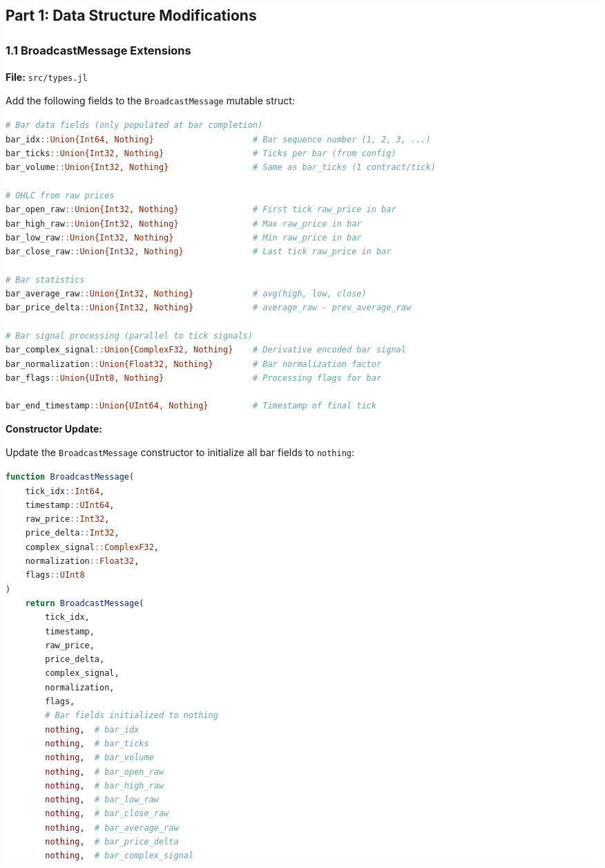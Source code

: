 ## Part 1: Data Structure Modifications

### 1.1 BroadcastMessage Extensions

**File:** `src/types.jl`

Add the following fields to the `BroadcastMessage` mutable struct:

```julia
# Bar data fields (only populated at bar completion)
bar_idx::Union{Int64, Nothing}                    # Bar sequence number (1, 2, 3, ...)
bar_ticks::Union{Int32, Nothing}                  # Ticks per bar (from config)
bar_volume::Union{Int32, Nothing}                 # Same as bar_ticks (1 contract/tick)

# OHLC from raw prices
bar_open_raw::Union{Int32, Nothing}               # First tick raw_price in bar
bar_high_raw::Union{Int32, Nothing}               # Max raw_price in bar
bar_low_raw::Union{Int32, Nothing}                # Min raw_price in bar
bar_close_raw::Union{Int32, Nothing}              # Last tick raw_price in bar

# Bar statistics
bar_average_raw::Union{Int32, Nothing}            # avg(high, low, close)
bar_price_delta::Union{Int32, Nothing}            # average_raw - prev_average_raw

# Bar signal processing (parallel to tick signals)
bar_complex_signal::Union{ComplexF32, Nothing}    # Derivative encoded bar signal
bar_normalization::Union{Float32, Nothing}        # Bar normalization factor
bar_flags::Union{UInt8, Nothing}                  # Processing flags for bar

bar_end_timestamp::Union{UInt64, Nothing}         # Timestamp of final tick
```

**Constructor Update:**

Update the `BroadcastMessage` constructor to initialize all bar fields to `nothing`:

```julia
function BroadcastMessage(
    tick_idx::Int64,
    timestamp::UInt64,
    raw_price::Int32,
    price_delta::Int32,
    complex_signal::ComplexF32,
    normalization::Float32,
    flags::UInt8
)
    return BroadcastMessage(
        tick_idx,
        timestamp,
        raw_price,
        price_delta,
        complex_signal,
        normalization,
        flags,
        # Bar fields initialized to nothing
        nothing,  # bar_idx
        nothing,  # bar_ticks
        nothing,  # bar_volume
        nothing,  # bar_open_raw
        nothing,  # bar_high_raw
        nothing,  # bar_low_raw
        nothing,  # bar_close_raw
        nothing,  # bar_average_raw
        nothing,  # bar_price_delta
        nothing,  # bar_complex_signal
```